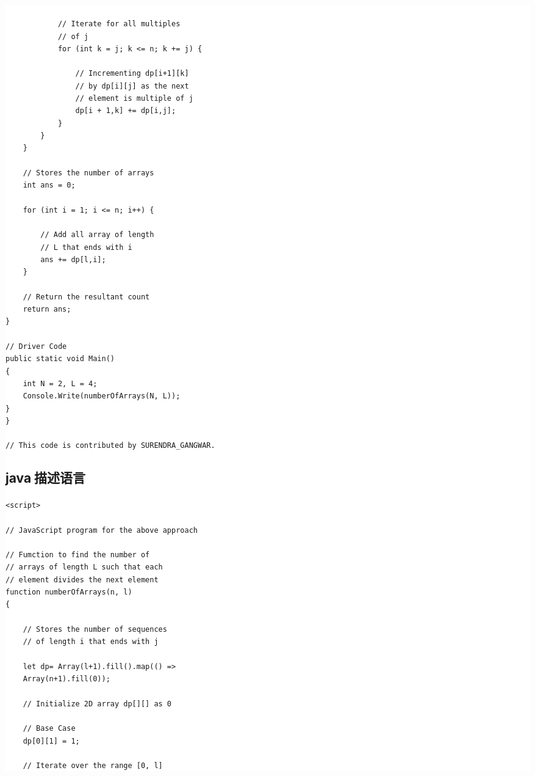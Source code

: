 ```

            // Iterate for all multiples
            // of j
            for (int k = j; k <= n; k += j) {

                // Incrementing dp[i+1][k]
                // by dp[i][j] as the next
                // element is multiple of j
                dp[i + 1,k] += dp[i,j];
            }
        }
    }

    // Stores the number of arrays
    int ans = 0;

    for (int i = 1; i <= n; i++) {

        // Add all array of length
        // L that ends with i
        ans += dp[l,i];
    }

    // Return the resultant count
    return ans;
}

// Driver Code
public static void Main()
{
    int N = 2, L = 4;
    Console.Write(numberOfArrays(N, L));
}
}

// This code is contributed by SURENDRA_GANGWAR.
```

## java 描述语言

```
<script>

// JavaScript program for the above approach

// Fumction to find the number of
// arrays of length L such that each
// element divides the next element
function numberOfArrays(n, l)
{

    // Stores the number of sequences
    // of length i that ends with j

    let dp= Array(l+1).fill().map(() =>
    Array(n+1).fill(0));

    // Initialize 2D array dp[][] as 0

    // Base Case
    dp[0][1] = 1;

    // Iterate over the range [0, l]
```